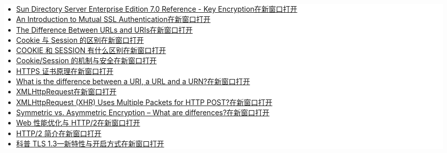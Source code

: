   * [Sun Directory Server Enterprise Edition 7.0 Reference - Key Encryption在新窗口打开](https://docs.oracle.com/cd/E19424-01/820-4811/6ng8i26bn/index.html)
  * [An Introduction to Mutual SSL Authentication在新窗口打开](https://www.codeproject.com/Articles/326574/An-Introduction-to-Mutual-SSL-Authentication)
  * [The Difference Between URLs and URIs在新窗口打开](https://danielmiessler.com/study/url-uri/)
  * [Cookie 与 Session 的区别在新窗口打开](https://juejin.im/entry/5766c29d6be3ff006a31b84e#comment)
  * [COOKIE 和 SESSION 有什么区别在新窗口打开](https://www.zhihu.com/question/19786827)
  * [Cookie/Session 的机制与安全在新窗口打开](https://harttle.land/2015/08/10/cookie-session.html)
  * [HTTPS 证书原理在新窗口打开](https://shijianan.com/2017/06/11/https/)
  * [What is the difference between a URI, a URL and a URN?在新窗口打开](https://stackoverflow.com/questions/176264/what-is-the-difference-between-a-uri-a-url-and-a-urn)
  * [XMLHttpRequest在新窗口打开](https://developer.mozilla.org/zh-CN/docs/Web/API/XMLHttpRequest)
  * [XMLHttpRequest (XHR) Uses Multiple Packets for HTTP POST?在新窗口打开](https://blog.josephscott.org/2009/08/27/xmlhttprequest-xhr-uses-multiple-packets-for-http-post/)
  * [Symmetric vs. Asymmetric Encryption – What are differences?在新窗口打开](https://www.ssl2buy.com/wiki/symmetric-vs-asymmetric-encryption-what-are-differences)
  * [Web 性能优化与 HTTP/2在新窗口打开](https://www.kancloud.cn/digest/web-performance-http2)
  * [HTTP/2 简介在新窗口打开](https://developers.google.com/web/fundamentals/performance/http2/?hl=zh-cn)
  * [科普 TLS 1.3—新特性与开启方式在新窗口打开](https://www.cnblogs.com/upyun/p/8508126.html)

 
